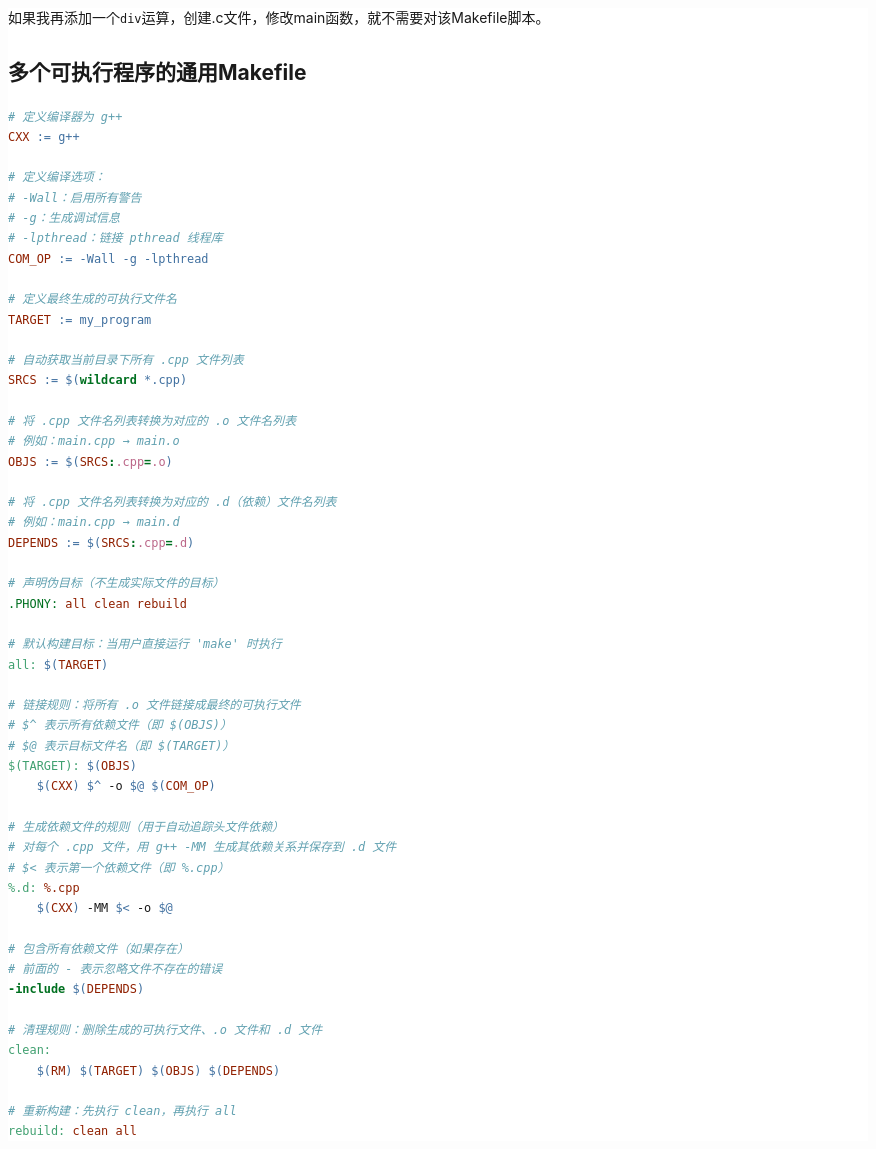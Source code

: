 ```makefile
```

如果我再添加一个`div`运算，创建.c文件，修改main函数，就不需要对该Makefile脚本。



## 多个可执行程序的通用Makefile

```makefile
# 定义编译器为 g++
CXX := g++

# 定义编译选项：
# -Wall：启用所有警告
# -g：生成调试信息
# -lpthread：链接 pthread 线程库
COM_OP := -Wall -g -lpthread

# 定义最终生成的可执行文件名
TARGET := my_program

# 自动获取当前目录下所有 .cpp 文件列表
SRCS := $(wildcard *.cpp)

# 将 .cpp 文件名列表转换为对应的 .o 文件名列表
# 例如：main.cpp → main.o
OBJS := $(SRCS:.cpp=.o)

# 将 .cpp 文件名列表转换为对应的 .d（依赖）文件名列表
# 例如：main.cpp → main.d
DEPENDS := $(SRCS:.cpp=.d)

# 声明伪目标（不生成实际文件的目标）
.PHONY: all clean rebuild

# 默认构建目标：当用户直接运行 'make' 时执行
all: $(TARGET)

# 链接规则：将所有 .o 文件链接成最终的可执行文件
# $^ 表示所有依赖文件（即 $(OBJS)）
# $@ 表示目标文件名（即 $(TARGET)）
$(TARGET): $(OBJS)
	$(CXX) $^ -o $@ $(COM_OP)

# 生成依赖文件的规则（用于自动追踪头文件依赖）
# 对每个 .cpp 文件，用 g++ -MM 生成其依赖关系并保存到 .d 文件
# $< 表示第一个依赖文件（即 %.cpp）
%.d: %.cpp
	$(CXX) -MM $< -o $@

# 包含所有依赖文件（如果存在）
# 前面的 - 表示忽略文件不存在的错误
-include $(DEPENDS)

# 清理规则：删除生成的可执行文件、.o 文件和 .d 文件
clean:
	$(RM) $(TARGET) $(OBJS) $(DEPENDS)

# 重新构建：先执行 clean，再执行 all
rebuild: clean all
```

